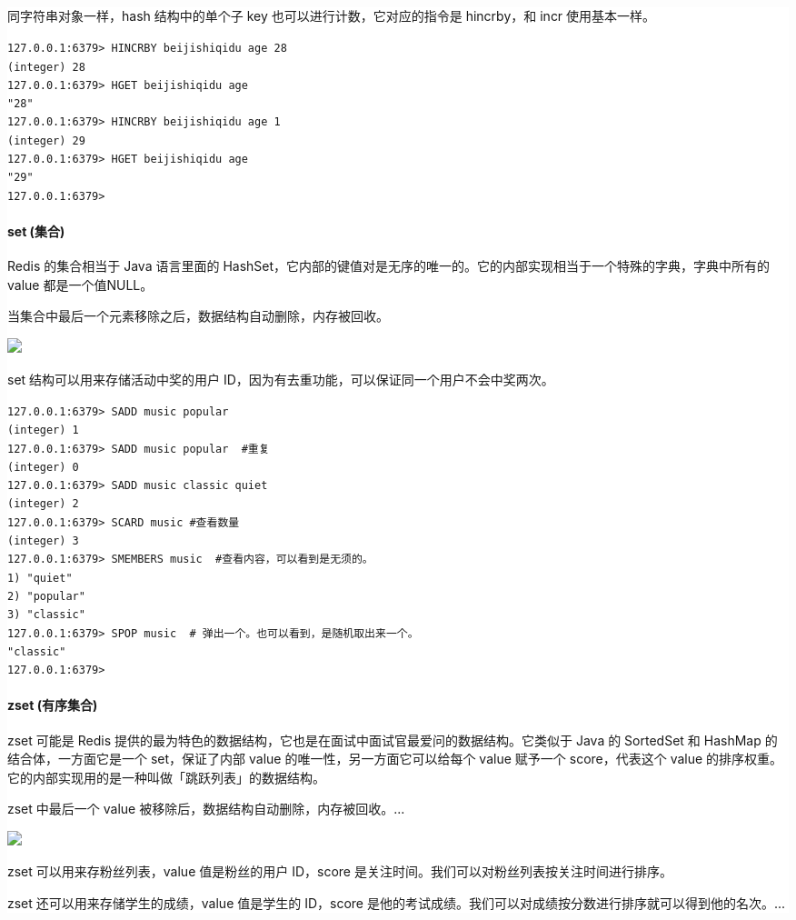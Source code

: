 同字符串对象一样，hash 结构中的单个子 key 也可以进行计数，它对应的指令是 hincrby，和 incr 使用基本一样。

```shell
127.0.0.1:6379> HINCRBY beijishiqidu age 28
(integer) 28
127.0.0.1:6379> HGET beijishiqidu age
"28"
127.0.0.1:6379> HINCRBY beijishiqidu age 1
(integer) 29
127.0.0.1:6379> HGET beijishiqidu age
"29"
127.0.0.1:6379>

```

#### set (集合)
Redis 的集合相当于 Java 语言里面的 HashSet，它内部的键值对是无序的唯一的。它的内部实现相当于一个特殊的字典，字典中所有的 value 都是一个值NULL。

当集合中最后一个元素移除之后，数据结构自动删除，内存被回收。


![](assets/010/16458e2da04f1a2d)

set 结构可以用来存储活动中奖的用户 ID，因为有去重功能，可以保证同一个用户不会中奖两次。

```shell
127.0.0.1:6379> SADD music popular
(integer) 1
127.0.0.1:6379> SADD music popular  #重复
(integer) 0
127.0.0.1:6379> SADD music classic quiet
(integer) 2
127.0.0.1:6379> SCARD music #查看数量
(integer) 3
127.0.0.1:6379> SMEMBERS music  #查看内容，可以看到是无须的。
1) "quiet"
2) "popular"
3) "classic"
127.0.0.1:6379> SPOP music  # 弹出一个。也可以看到，是随机取出来一个。
"classic"
127.0.0.1:6379>

```

#### zset (有序集合)
zset 可能是 Redis 提供的最为特色的数据结构，它也是在面试中面试官最爱问的数据结构。它类似于 Java 的 SortedSet 和 HashMap 的结合体，一方面它是一个 set，保证了内部 value 的唯一性，另一方面它可以给每个 value 赋予一个 score，代表这个 value 的排序权重。它的内部实现用的是一种叫做「跳跃列表」的数据结构。

zset 中最后一个 value 被移除后，数据结构自动删除，内存被回收。...

![](assets/010/16458f9f679a8bb0)

zset 可以用来存粉丝列表，value 值是粉丝的用户 ID，score 是关注时间。我们可以对粉丝列表按关注时间进行排序。

zset 还可以用来存储学生的成绩，value 值是学生的 ID，score 是他的考试成绩。我们可以对成绩按分数进行排序就可以得到他的名次。...
